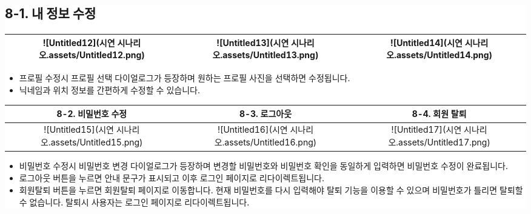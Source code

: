 ## 8-1. 내 정보 수정

| ![Untitled12](시연 시나리오.assets/Untitled12.png) | ![Untitled13](시연 시나리오.assets/Untitled13.png) | ![Untitled14](시연 시나리오.assets/Untitled14.png) |
| -------------------------------------------------- | -------------------------------------------------- | -------------------------------------------------- |

- 프로필 수정시 프로필 선택 다이얼로그가 등장하며 원하는 프로필 사진을 선택하면 수정됩니다.
- 닉네임과 위치 정보를 간편하게 수정할 수 있습니다.

|                 8-2. 비밀번호 수정                 |                   8-3. 로그아웃                    |                   8-4. 회원 탈퇴                   |
| :------------------------------------------------: | :------------------------------------------------: | :------------------------------------------------: |
| ![Untitled15](시연 시나리오.assets/Untitled15.png) | ![Untitled16](시연 시나리오.assets/Untitled16.png) | ![Untitled17](시연 시나리오.assets/Untitled17.png) |

- 비밀번호 수정시 비밀번호 변경 다이얼로그가 등장하며 변경할 비밀번호와 비밀번호 확인을 동일하게 입력하면 비밀번호 수정이 완료됩니다.
- 로그아웃 버튼을 누르면 안내 문구가 표시되고 이후 로그인 페이지로 리다이렉트됩니다.
- 회원탈퇴 버튼을 누르면 회원탈퇴 페이지로 이동합니다. 현재 비밀번호를 다시 입력해야 탈퇴 기능을 이용할 수 있으며 비밀번호가 틀리면 탈퇴할 수 없습니다. 탈퇴시 사용자는 로그인 페이지로 리다이렉트됩니다.

